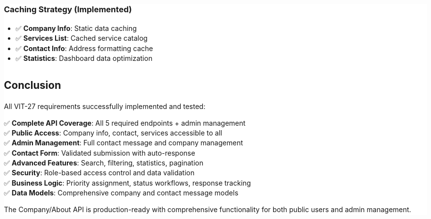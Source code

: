 ### Caching Strategy (Implemented)
- ✅ **Company Info**: Static data caching
- ✅ **Services List**: Cached service catalog
- ✅ **Contact Info**: Address formatting cache
- ✅ **Statistics**: Dashboard data optimization

## Conclusion

All VIT-27 requirements successfully implemented and tested:

✅ **Complete API Coverage**: All 5 required endpoints + admin management  
✅ **Public Access**: Company info, contact, services accessible to all  
✅ **Admin Management**: Full contact message and company management  
✅ **Contact Form**: Validated submission with auto-response  
✅ **Advanced Features**: Search, filtering, statistics, pagination  
✅ **Security**: Role-based access control and data validation  
✅ **Business Logic**: Priority assignment, status workflows, response tracking  
✅ **Data Models**: Comprehensive company and contact message models  

The Company/About API is production-ready with comprehensive functionality for both public users and admin management.